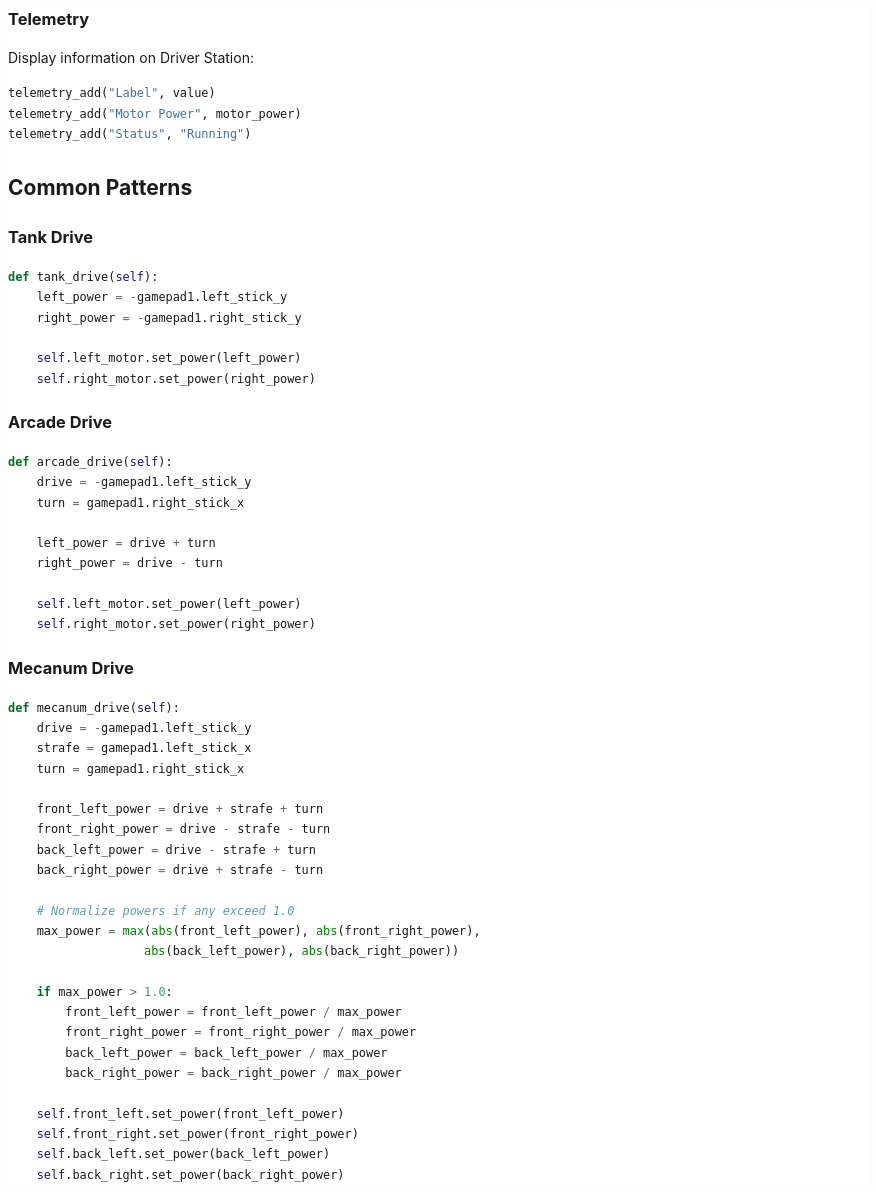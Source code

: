 ### Telemetry

Display information on Driver Station:

```python
telemetry_add("Label", value)
telemetry_add("Motor Power", motor_power)
telemetry_add("Status", "Running")
```

## Common Patterns

### Tank Drive

```python
def tank_drive(self):
    left_power = -gamepad1.left_stick_y
    right_power = -gamepad1.right_stick_y
    
    self.left_motor.set_power(left_power)
    self.right_motor.set_power(right_power)
```

### Arcade Drive

```python
def arcade_drive(self):
    drive = -gamepad1.left_stick_y
    turn = gamepad1.right_stick_x
    
    left_power = drive + turn
    right_power = drive - turn
    
    self.left_motor.set_power(left_power)
    self.right_motor.set_power(right_power)
```

### Mecanum Drive

```python
def mecanum_drive(self):
    drive = -gamepad1.left_stick_y
    strafe = gamepad1.left_stick_x
    turn = gamepad1.right_stick_x
    
    front_left_power = drive + strafe + turn
    front_right_power = drive - strafe - turn
    back_left_power = drive - strafe + turn
    back_right_power = drive + strafe - turn
    
    # Normalize powers if any exceed 1.0
    max_power = max(abs(front_left_power), abs(front_right_power),
                   abs(back_left_power), abs(back_right_power))
    
    if max_power > 1.0:
        front_left_power = front_left_power / max_power
        front_right_power = front_right_power / max_power
        back_left_power = back_left_power / max_power
        back_right_power = back_right_power / max_power
    
    self.front_left.set_power(front_left_power)
    self.front_right.set_power(front_right_power)
    self.back_left.set_power(back_left_power)
    self.back_right.set_power(back_right_power)
```
